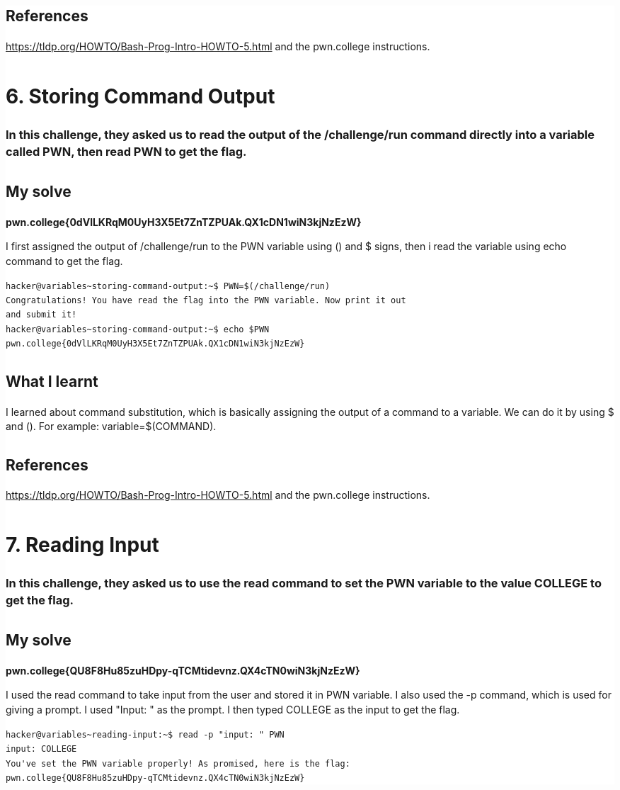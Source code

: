 ## References
https://tldp.org/HOWTO/Bash-Prog-Intro-HOWTO-5.html and the pwn.college instructions.

# 6. Storing Command Output
### In this challenge, they asked us to read the output of the /challenge/run command directly into a variable called PWN, then read PWN to get the flag. 

## My solve
**pwn.college{0dVlLKRqM0UyH3X5Et7ZnTZPUAk.QX1cDN1wiN3kjNzEzW}**

I first assigned the output of /challenge/run to the PWN variable using () and $ signs, then i read the variable using echo command to get the flag. 

```
hacker@variables~storing-command-output:~$ PWN=$(/challenge/run)
Congratulations! You have read the flag into the PWN variable. Now print it out
and submit it!
hacker@variables~storing-command-output:~$ echo $PWN
pwn.college{0dVlLKRqM0UyH3X5Et7ZnTZPUAk.QX1cDN1wiN3kjNzEzW}
```

## What I learnt
I learned about command substitution, which is basically assigning the output of a command to a variable. We can do it by using $ and (). For example: variable=$(COMMAND). 

## References
https://tldp.org/HOWTO/Bash-Prog-Intro-HOWTO-5.html and the pwn.college instructions.


# 7. Reading Input
### In this challenge, they asked us to use the read command to set the PWN variable to the value COLLEGE to get the flag. 

## My solve
**pwn.college{QU8F8Hu85zuHDpy-qTCMtidevnz.QX4cTN0wiN3kjNzEzW}**

I used the read command to take input from the user and stored it in PWN variable. I also used the -p command, which is used for giving a prompt. I used "Input: " as the prompt. I then typed COLLEGE as the input 
to get the flag. 

```
hacker@variables~reading-input:~$ read -p "input: " PWN
input: COLLEGE
You've set the PWN variable properly! As promised, here is the flag:
pwn.college{QU8F8Hu85zuHDpy-qTCMtidevnz.QX4cTN0wiN3kjNzEzW}
```
